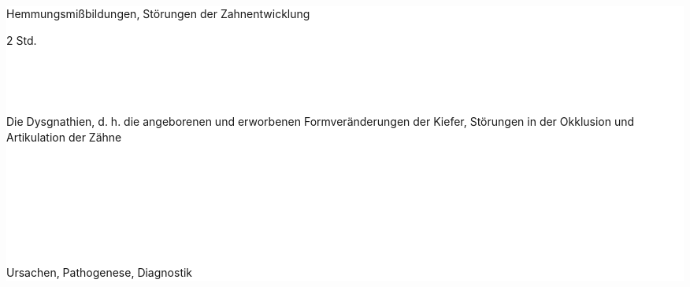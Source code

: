 <td style colspan="3" align="left" valign="top" charoff="50">

Hemmungsmißbildungen, Störungen der Zahnentwicklung

</td>

<td style align="center" valign="bottom" charoff="50">

2 Std.

</td>

</tr>

<tr>

<td style align="left" valign="top" charoff="50">

 

</td>

<td style align="left" valign="top" charoff="50">

 

</td>

<td style colspan="3" align="left" valign="top" charoff="50">

Die Dysgnathien, d. h. die angeborenen und erworbenen Formveränderungen
der Kiefer, Störungen in der Okklusion und Artikulation der Zähne

</td>

<td style align="left" valign="top" charoff="50">

 

</td>

</tr>

<tr>

<td style align="left" valign="top" charoff="50">

 

</td>

<td style align="left" valign="top" charoff="50">

 

</td>

<td style align="left" valign="top" charoff="50">

 

</td>

<td style colspan="2" align="left" valign="top" charoff="50">

Ursachen, Pathogenese, Diagnostik

</td>
